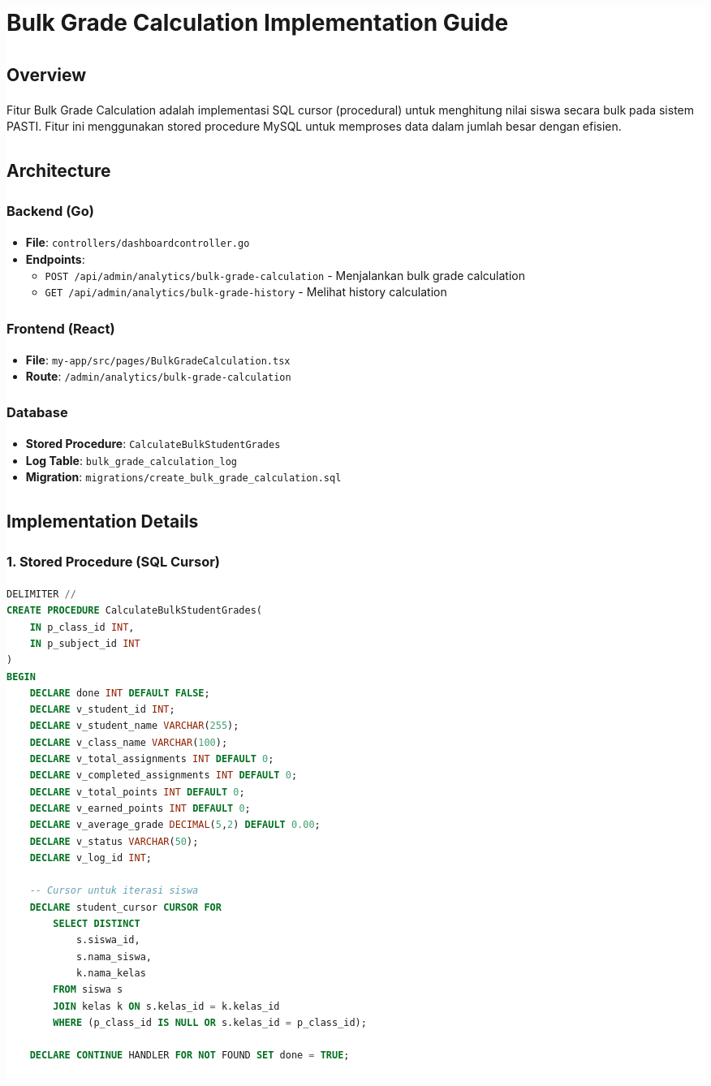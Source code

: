 # Bulk Grade Calculation Implementation Guide

## Overview

Fitur Bulk Grade Calculation adalah implementasi SQL cursor (procedural) untuk menghitung nilai siswa secara bulk pada sistem PASTI. Fitur ini menggunakan stored procedure MySQL untuk memproses data dalam jumlah besar dengan efisien.

## Architecture

### Backend (Go)
- **File**: `controllers/dashboardcontroller.go`
- **Endpoints**:
  - `POST /api/admin/analytics/bulk-grade-calculation` - Menjalankan bulk grade calculation
  - `GET /api/admin/analytics/bulk-grade-history` - Melihat history calculation

### Frontend (React)
- **File**: `my-app/src/pages/BulkGradeCalculation.tsx`
- **Route**: `/admin/analytics/bulk-grade-calculation`

### Database
- **Stored Procedure**: `CalculateBulkStudentGrades`
- **Log Table**: `bulk_grade_calculation_log`
- **Migration**: `migrations/create_bulk_grade_calculation.sql`

## Implementation Details

### 1. Stored Procedure (SQL Cursor)

```sql
DELIMITER //
CREATE PROCEDURE CalculateBulkStudentGrades(
    IN p_class_id INT,
    IN p_subject_id INT
)
BEGIN
    DECLARE done INT DEFAULT FALSE;
    DECLARE v_student_id INT;
    DECLARE v_student_name VARCHAR(255);
    DECLARE v_class_name VARCHAR(100);
    DECLARE v_total_assignments INT DEFAULT 0;
    DECLARE v_completed_assignments INT DEFAULT 0;
    DECLARE v_total_points INT DEFAULT 0;
    DECLARE v_earned_points INT DEFAULT 0;
    DECLARE v_average_grade DECIMAL(5,2) DEFAULT 0.00;
    DECLARE v_status VARCHAR(50);
    DECLARE v_log_id INT;
    
    -- Cursor untuk iterasi siswa
    DECLARE student_cursor CURSOR FOR
        SELECT DISTINCT 
            s.siswa_id,
            s.nama_siswa,
            k.nama_kelas
        FROM siswa s
        JOIN kelas k ON s.kelas_id = k.kelas_id
        WHERE (p_class_id IS NULL OR s.kelas_id = p_class_id);
    
    DECLARE CONTINUE HANDLER FOR NOT FOUND SET done = TRUE;
    
```